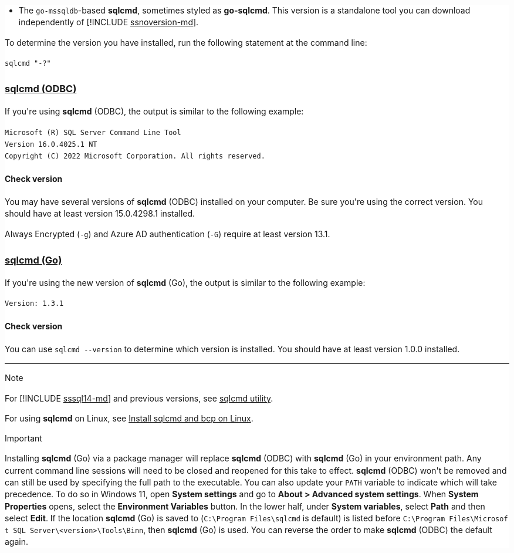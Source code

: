 - The `go-mssqldb`-based **sqlcmd**, sometimes styled as **go-sqlcmd**. This version is a standalone tool you can download independently of [!INCLUDE [ssnoversion-md](../../includes/ssnoversion-md.md)].

To determine the version you have installed, run the following statement at the command line:

```console
sqlcmd "-?"
```

### [sqlcmd (ODBC)](#tab/odbc)

If you're using **sqlcmd** (ODBC), the output is similar to the following example:

```output
Microsoft (R) SQL Server Command Line Tool
Version 16.0.4025.1 NT
Copyright (C) 2022 Microsoft Corporation. All rights reserved.
```

#### Check version

You may have several versions of **sqlcmd** (ODBC) installed on your computer. Be sure you're using the correct version. You should have at least version 15.0.4298.1 installed.

Always Encrypted (`-g`) and Azure AD authentication (`-G`) require at least version 13.1.

### [sqlcmd (Go)](#tab/go)

If you're using the new version of **sqlcmd** (Go), the output is similar to the following example:

```output
Version: 1.3.1
```

#### Check version

You can use `sqlcmd --version` to determine which version is installed. You should have at least version 1.0.0 installed.

---

> [!NOTE]  
> For [!INCLUDE [sssql14-md](../../includes/sssql14-md.md)] and previous versions, see [sqlcmd utility](/previous-versions/sql/2014/tools/sqlcmd-utility?view=sql-server-2014&preserve-view=true).
>  
> For using **sqlcmd** on Linux, see [Install sqlcmd and bcp on Linux](../../linux/sql-server-linux-setup-tools.md).

> [!IMPORTANT]  
> Installing **sqlcmd** (Go) via a package manager will replace **sqlcmd** (ODBC) with **sqlcmd** (Go) in your environment path. Any current command line sessions will need to be closed and reopened for this take to effect. **sqlcmd** (ODBC) won't be removed and can still be used by specifying the full path to the executable. You can also update your `PATH` variable to indicate which will take precedence. To do so in Windows 11, open **System settings** and go to **About > Advanced system settings**. When **System Properties** opens, select the **Environment Variables** button. In the lower half, under **System variables**, select **Path** and then select **Edit**. If the location **sqlcmd** (Go) is saved to (`C:\Program Files\sqlcmd` is default) is listed before `C:\Program Files\Microsoft SQL Server\<version>\Tools\Binn`, then **sqlcmd** (Go) is used. You can reverse the order to make **sqlcmd** (ODBC) the default again.
